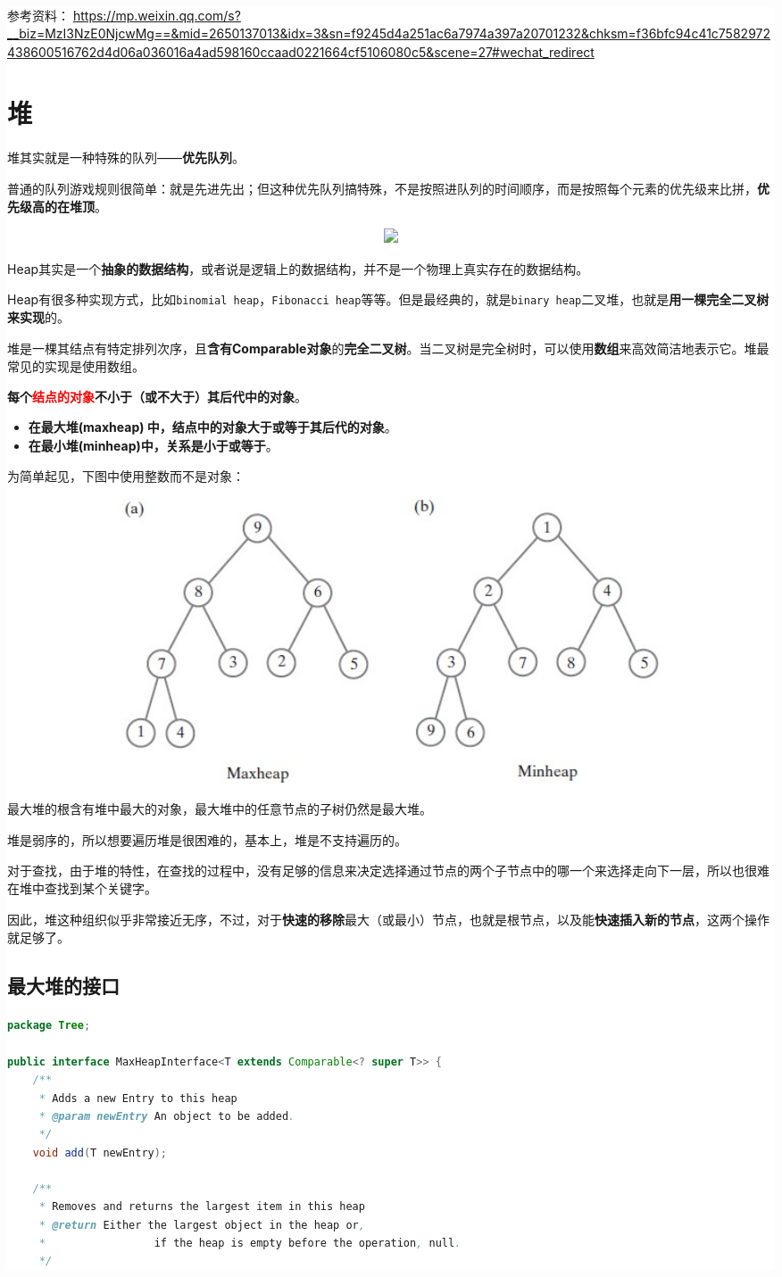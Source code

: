 参考资料：
https://mp.weixin.qq.com/s?__biz=MzI3NzE0NjcwMg==&mid=2650137013&idx=3&sn=f9245d4a251ac6a7974a397a20701232&chksm=f36bfc94c41c7582972438600516762d4d06a036016a4ad598160ccaad0221664cf5106080c5&scene=27#wechat_redirect

# 堆

堆其实就是一种特殊的队列——**优先队列**。

普通的队列游戏规则很简单：就是先进先出；但这种优先队列搞特殊，不是按照进队列的时间顺序，而是按照每个元素的优先级来比拼，**优先级高的在堆顶**。

<div align=center><img src=DataStructure\堆.png></div>

Heap其实是一个**抽象的数据结构**，或者说是逻辑上的数据结构，并不是一个物理上真实存在的数据结构。

Heap有很多种实现方式，比如`binomial heap`，`Fibonacci heap`等等。但是最经典的，就是`binary heap`二叉堆，也就是**用一棵完全二叉树来实现**的。


堆是一棵其结点有特定排列次序，且**含有Comparable对象**的**完全二叉树**。当二叉树是完全树时，可以使用**数组**来高效简洁地表示它。堆最常见的实现是使用数组。

**每个<font color=red>结点的对象</font>不小于（或不大于）其后代中的对象**。
- **在最大堆(maxheap) 中，结点中的对象大于或等于其后代的对象**。
- **在最小堆(minheap)中，关系是小于或等于**。

为简单起见，下图中使用整数而不是对象：

<div align=center><img src=DataStructure\最大堆和最小堆.jpg width=70%></div>

最大堆的根含有堆中最大的对象，最大堆中的任意节点的子树仍然是最大堆。

堆是弱序的，所以想要遍历堆是很困难的，基本上，堆是不支持遍历的。

对于查找，由于堆的特性，在查找的过程中，没有足够的信息来决定选择通过节点的两个子节点中的哪一个来选择走向下一层，所以也很难在堆中查找到某个关键字。

因此，堆这种组织似乎非常接近无序，不过，对于**快速的移除**最大（或最小）节点，也就是根节点，以及能**快速插入新的节点**，这两个操作就足够了。


## 最大堆的接口

```java
package Tree;

public interface MaxHeapInterface<T extends Comparable<? super T>> {
    /**
     * Adds a new Entry to this heap
     * @param newEntry An object to be added.
     */
    void add(T newEntry);

    /**
     * Removes and returns the largest item in this heap
     * @return Either the largest object in the heap or,
     *                 if the heap is empty before the operation, null.
     */
```